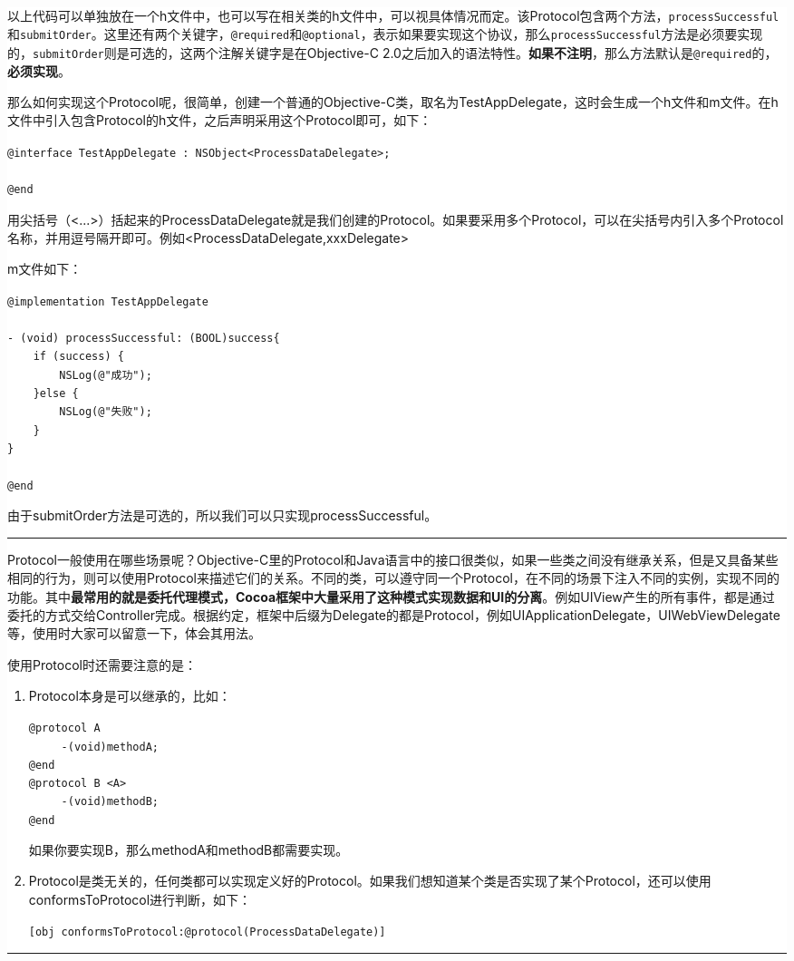 以上代码可以单独放在一个h文件中，也可以写在相关类的h文件中，可以视具体情况而定。该Protocol包含两个方法，`processSuccessful`和`submitOrder`。这里还有两个关键字，`@required`和`@optional`，表示如果要实现这个协议，那么`processSuccessful`方法是必须要实现的，`submitOrder`则是可选的，这两个注解关键字是在Objective-C 2.0之后加入的语法特性。**如果不注明**，那么方法默认是`@required`的，**必须实现**。
 
那么如何实现这个Protocol呢，很简单，创建一个普通的Objective-C类，取名为TestAppDelegate，这时会生成一个h文件和m文件。在h文件中引入包含Protocol的h文件，之后声明采用这个Protocol即可，如下：

```
@interface TestAppDelegate : NSObject<ProcessDataDelegate>;

@end
```
用尖括号（<...>）括起来的ProcessDataDelegate就是我们创建的Protocol。如果要采用多个Protocol，可以在尖括号内引入多个Protocol名称，并用逗号隔开即可。例如<ProcessDataDelegate,xxxDelegate>

m文件如下：

```
@implementation TestAppDelegate

- (void) processSuccessful: (BOOL)success{
    if (success) {
        NSLog(@"成功");
    }else {
        NSLog(@"失败");
    }
}

@end
```
由于submitOrder方法是可选的，所以我们可以只实现processSuccessful。
___
Protocol一般使用在哪些场景呢？Objective-C里的Protocol和Java语言中的接口很类似，如果一些类之间没有继承关系，但是又具备某些相同的行为，则可以使用Protocol来描述它们的关系。不同的类，可以遵守同一个Protocol，在不同的场景下注入不同的实例，实现不同的功能。其中**最常用的就是委托代理模式，Cocoa框架中大量采用了这种模式实现数据和UI的分离**。例如UIView产生的所有事件，都是通过委托的方式交给Controller完成。根据约定，框架中后缀为Delegate的都是Protocol，例如UIApplicationDelegate，UIWebViewDelegate等，使用时大家可以留意一下，体会其用法。
 
使用Protocol时还需要注意的是：

1. Protocol本身是可以继承的，比如：

	```
	@protocol A
    	 -(void)methodA;
	@end
	@protocol B <A>
    	 -(void)methodB;
	@end
	```
	如果你要实现B，那么methodA和methodB都需要实现。 
2. Protocol是类无关的，任何类都可以实现定义好的Protocol。如果我们想知道某个类是否实现了某个Protocol，还可以使用conformsToProtocol进行判断，如下：
	
	```
	[obj conformsToProtocol:@protocol(ProcessDataDelegate)] 
	```

---